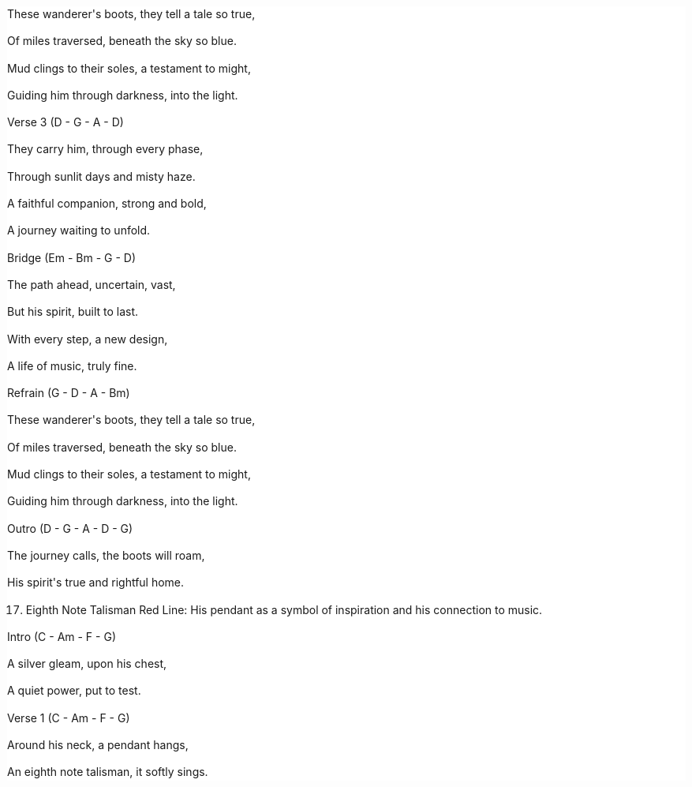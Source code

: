 These wanderer's boots, they tell a tale so true,

Of miles traversed, beneath the sky so blue.

Mud clings to their soles, a testament to might,

Guiding him through darkness, into the light.

Verse 3
(D - G - A - D)

They carry him, through every phase,

Through sunlit days and misty haze.

A faithful companion, strong and bold,

A journey waiting to unfold.

Bridge
(Em - Bm - G - D)

The path ahead, uncertain, vast,

But his spirit, built to last.

With every step, a new design,

A life of music, truly fine.

Refrain
(G - D - A - Bm)

These wanderer's boots, they tell a tale so true,

Of miles traversed, beneath the sky so blue.

Mud clings to their soles, a testament to might,

Guiding him through darkness, into the light.

Outro
(D - G - A - D - G)

The journey calls, the boots will roam,

His spirit's true and rightful home.

17. Eighth Note Talisman
Red Line: His pendant as a symbol of inspiration and his connection to music.

Intro
(C - Am - F - G)

A silver gleam, upon his chest,

A quiet power, put to test.

Verse 1
(C - Am - F - G)

Around his neck, a pendant hangs,

An eighth note talisman, it softly sings.
